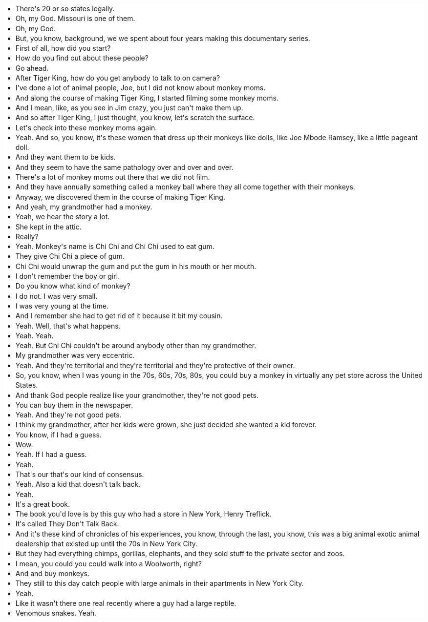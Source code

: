*  There's 20 or so states legally.
*  Oh, my God. Missouri is one of them.
*  Oh, my God.
*  But, you know, background, we we spent about four years making this documentary series.
*  First of all, how did you start?
*  How do you find out about these people?
*  Go ahead.
*  After Tiger King, how do you get anybody to talk to on camera?
*  I've done a lot of animal people, Joe, but I did not know about monkey moms.
*  And along the course of making Tiger King, I started filming some monkey moms.
*  And I mean, like, as you see in Jim crazy, you just can't make them up.
*  And so after Tiger King, I just thought, you know, let's scratch the surface.
*  Let's check into these monkey moms again.
*  Yeah. And so, you know, it's these women that dress up their monkeys like dolls, like Joe Mbode Ramsey, like a little pageant doll.
*  And they want them to be kids.
*  And they seem to have the same pathology over and over and over.
*  There's a lot of monkey moms out there that we did not film.
*  And they have annually something called a monkey ball where they all come together with their monkeys.
*  Anyway, we discovered them in the course of making Tiger King.
*  And yeah, my grandmother had a monkey.
*  Yeah, we hear the story a lot.
*  She kept in the attic.
*  Really?
*  Yeah. Monkey's name is Chi Chi and Chi Chi used to eat gum.
*  They give Chi Chi a piece of gum.
*  Chi Chi would unwrap the gum and put the gum in his mouth or her mouth.
*  I don't remember the boy or girl.
*  Do you know what kind of monkey?
*  I do not. I was very small.
*  I was very young at the time.
*  And I remember she had to get rid of it because it bit my cousin.
*  Yeah. Well, that's what happens.
*  Yeah. Yeah.
*  Yeah. But Chi Chi couldn't be around anybody other than my grandmother.
*  My grandmother was very eccentric.
*  Yeah. And they're territorial and they're territorial and they're protective of their owner.
*  So, you know, when I was young in the 70s, 60s, 70s, 80s, you could buy a monkey in virtually any pet store across the United States.
*  And thank God people realize like your grandmother, they're not good pets.
*  You can buy them in the newspaper.
*  Yeah. And they're not good pets.
*  I think my grandmother, after her kids were grown, she just decided she wanted a kid forever.
*  You know, if I had a guess.
*  Wow.
*  Yeah. If I had a guess.
*  Yeah.
*  That's our that's our kind of consensus.
*  Yeah. Also a kid that doesn't talk back.
*  Yeah.
*  It's a great book.
*  The book you'd love is by this guy who had a store in New York, Henry Treflick.
*  It's called They Don't Talk Back.
*  And it's these kind of chronicles of his experiences, you know, through the last, you know, this was a big animal exotic animal dealership that existed up until the 70s in New York City.
*  But they had everything chimps, gorillas, elephants, and they sold stuff to the private sector and zoos.
*  I mean, you could you could walk into a Woolworth, right?
*  And and buy monkeys.
*  They still to this day catch people with large animals in their apartments in New York City.
*  Yeah.
*  Like it wasn't there one real recently where a guy had a large reptile.
*  Venomous snakes. Yeah.